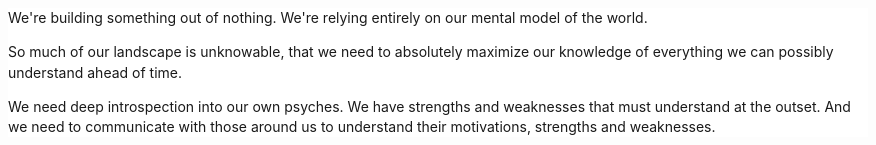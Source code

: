 We're building something out of nothing. We're relying entirely on our mental model of the world.

So much of our landscape is unknowable, that we need to absolutely maximize our knowledge of everything we can possibly understand ahead of time.

We need deep introspection into our own psyches. We have strengths and weaknesses that must understand at the outset. And we need to communicate with those around us to understand their motivations, strengths and weaknesses.


